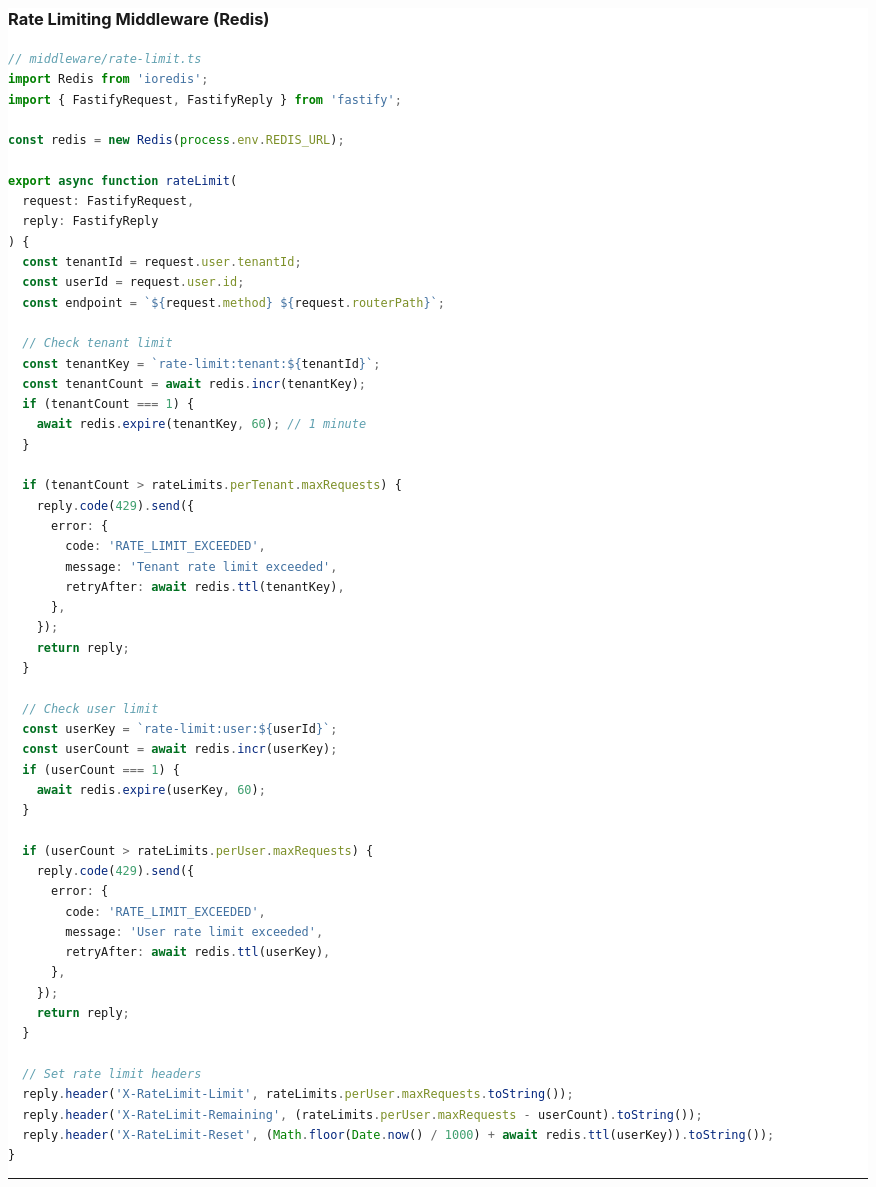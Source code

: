 ### Rate Limiting Middleware (Redis)

```typescript
// middleware/rate-limit.ts
import Redis from 'ioredis';
import { FastifyRequest, FastifyReply } from 'fastify';

const redis = new Redis(process.env.REDIS_URL);

export async function rateLimit(
  request: FastifyRequest,
  reply: FastifyReply
) {
  const tenantId = request.user.tenantId;
  const userId = request.user.id;
  const endpoint = `${request.method} ${request.routerPath}`;

  // Check tenant limit
  const tenantKey = `rate-limit:tenant:${tenantId}`;
  const tenantCount = await redis.incr(tenantKey);
  if (tenantCount === 1) {
    await redis.expire(tenantKey, 60); // 1 minute
  }

  if (tenantCount > rateLimits.perTenant.maxRequests) {
    reply.code(429).send({
      error: {
        code: 'RATE_LIMIT_EXCEEDED',
        message: 'Tenant rate limit exceeded',
        retryAfter: await redis.ttl(tenantKey),
      },
    });
    return reply;
  }

  // Check user limit
  const userKey = `rate-limit:user:${userId}`;
  const userCount = await redis.incr(userKey);
  if (userCount === 1) {
    await redis.expire(userKey, 60);
  }

  if (userCount > rateLimits.perUser.maxRequests) {
    reply.code(429).send({
      error: {
        code: 'RATE_LIMIT_EXCEEDED',
        message: 'User rate limit exceeded',
        retryAfter: await redis.ttl(userKey),
      },
    });
    return reply;
  }

  // Set rate limit headers
  reply.header('X-RateLimit-Limit', rateLimits.perUser.maxRequests.toString());
  reply.header('X-RateLimit-Remaining', (rateLimits.perUser.maxRequests - userCount).toString());
  reply.header('X-RateLimit-Reset', (Math.floor(Date.now() / 1000) + await redis.ttl(userKey)).toString());
}
```

---